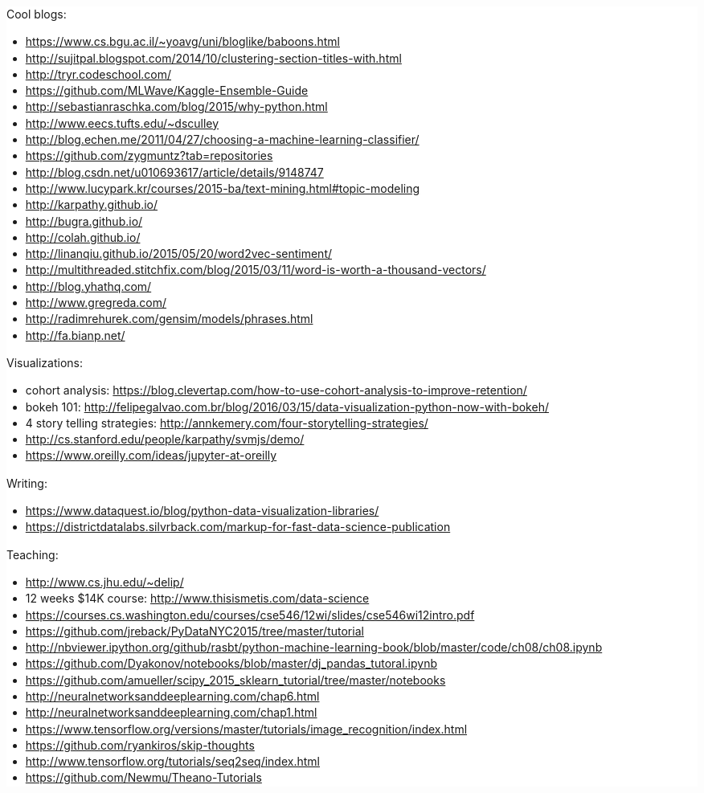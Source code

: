 Cool blogs:

- https://www.cs.bgu.ac.il/~yoavg/uni/bloglike/baboons.html
- http://sujitpal.blogspot.com/2014/10/clustering-section-titles-with.html
- http://tryr.codeschool.com/
- https://github.com/MLWave/Kaggle-Ensemble-Guide
- http://sebastianraschka.com/blog/2015/why-python.html
- http://www.eecs.tufts.edu/~dsculley
- http://blog.echen.me/2011/04/27/choosing-a-machine-learning-classifier/
- https://github.com/zygmuntz?tab=repositories
- http://blog.csdn.net/u010693617/article/details/9148747
- http://www.lucypark.kr/courses/2015-ba/text-mining.html#topic-modeling
- http://karpathy.github.io/
- http://bugra.github.io/
- http://colah.github.io/
- http://linanqiu.github.io/2015/05/20/word2vec-sentiment/
- http://multithreaded.stitchfix.com/blog/2015/03/11/word-is-worth-a-thousand-vectors/
- http://blog.yhathq.com/
- http://www.gregreda.com/
- http://radimrehurek.com/gensim/models/phrases.html
- http://fa.bianp.net/

Visualizations:

- cohort analysis: https://blog.clevertap.com/how-to-use-cohort-analysis-to-improve-retention/
- bokeh 101: http://felipegalvao.com.br/blog/2016/03/15/data-visualization-python-now-with-bokeh/
- 4 story telling strategies: http://annkemery.com/four-storytelling-strategies/
- http://cs.stanford.edu/people/karpathy/svmjs/demo/
- https://www.oreilly.com/ideas/jupyter-at-oreilly

Writing:

- https://www.dataquest.io/blog/python-data-visualization-libraries/
- https://districtdatalabs.silvrback.com/markup-for-fast-data-science-publication

Teaching:

- http://www.cs.jhu.edu/~delip/
- 12 weeks $14K course: http://www.thisismetis.com/data-science 
- https://courses.cs.washington.edu/courses/cse546/12wi/slides/cse546wi12intro.pdf
- https://github.com/jreback/PyDataNYC2015/tree/master/tutorial
- http://nbviewer.ipython.org/github/rasbt/python-machine-learning-book/blob/master/code/ch08/ch08.ipynb
- https://github.com/Dyakonov/notebooks/blob/master/dj_pandas_tutoral.ipynb
- https://github.com/amueller/scipy_2015_sklearn_tutorial/tree/master/notebooks
- http://neuralnetworksanddeeplearning.com/chap6.html
- http://neuralnetworksanddeeplearning.com/chap1.html
- https://www.tensorflow.org/versions/master/tutorials/image_recognition/index.html
- https://github.com/ryankiros/skip-thoughts
- http://www.tensorflow.org/tutorials/seq2seq/index.html
- https://github.com/Newmu/Theano-Tutorials

